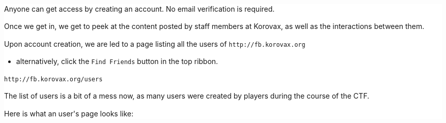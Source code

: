Anyone can get access by creating an account. No email verification is required.

Once we get in, we get to peek at the content posted by staff members at Korovax, as well as the interactions between them.

Upon account creation, we are led to a page listing all the users of `http://fb.korovax.org`

- alternatively, click the `Find Friends` button in the top ribbon.

```
http://fb.korovax.org/users
```

The list of users is a bit of a mess now, as many users were created by players during the course of the CTF. 

Here is what an user's page looks like:
